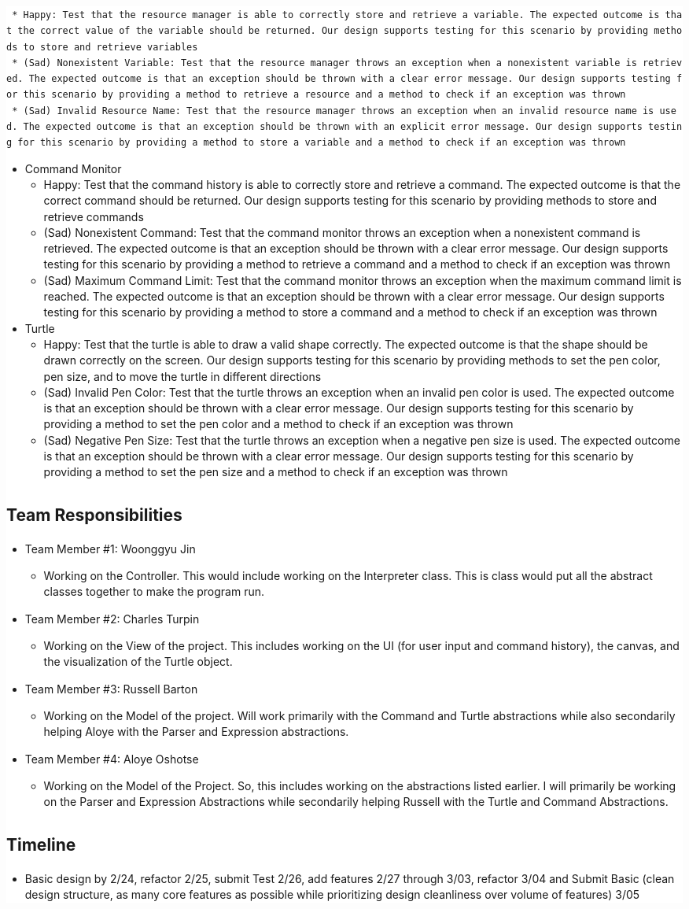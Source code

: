      * Happy: Test that the resource manager is able to correctly store and retrieve a variable. The expected outcome is that the correct value of the variable should be returned. Our design supports testing for this scenario by providing methods to store and retrieve variables
     * (Sad) Nonexistent Variable: Test that the resource manager throws an exception when a nonexistent variable is retrieved. The expected outcome is that an exception should be thrown with a clear error message. Our design supports testing for this scenario by providing a method to retrieve a resource and a method to check if an exception was thrown
     * (Sad) Invalid Resource Name: Test that the resource manager throws an exception when an invalid resource name is used. The expected outcome is that an exception should be thrown with an explicit error message. Our design supports testing for this scenario by providing a method to store a variable and a method to check if an exception was thrown
   * Command Monitor
     * Happy: Test that the command history is able to correctly store and retrieve a command. The expected outcome is that the correct command should be returned. Our design supports testing for this scenario by providing methods to store and retrieve commands
     * (Sad) Nonexistent Command: Test that the command monitor throws an exception when a nonexistent command is retrieved. The expected outcome is that an exception should be thrown with a clear error message. Our design supports testing for this scenario by providing a method to retrieve a command and a method to check if an exception was thrown
     * (Sad) Maximum Command Limit: Test that the command monitor throws an exception when the maximum command limit is reached. The expected outcome is that an exception should be thrown with a clear error message. Our design supports testing for this scenario by providing a method to store a command and a method to check if an exception was thrown
   * Turtle 
     * Happy: Test that the turtle is able to draw a valid shape correctly. The expected outcome is that the shape should be drawn correctly on the screen. Our design supports testing for this scenario by providing methods to set the pen color, pen size, and to move the turtle in different directions
     * (Sad) Invalid Pen Color: Test that the turtle throws an exception when an invalid pen color is used. The expected outcome is that an exception should be thrown with a clear error message. Our design supports testing for this scenario by providing a method to set the pen color and a method to check if an exception was thrown
     * (Sad) Negative Pen Size: Test that the turtle throws an exception when a negative pen size is used. The expected outcome is that an exception should be thrown with a clear error message. Our design supports testing for this scenario by providing a method to set the pen size and a method to check if an exception was thrown

## Team Responsibilities

 * Team Member #1: Woonggyu Jin
   * Working on the Controller. This would include working on the Interpreter class. This is class
      would put all the abstract classes together to make the program run. 

 * Team Member #2: Charles Turpin
   * Working on the View of the project. This includes working on the UI (for user input and command
      history), the canvas, and the visualization of the Turtle object. 

 * Team Member #3: Russell Barton
   * Working on the Model of the project. Will work primarily with the Command and Turtle abstractions
      while also secondarily helping Aloye with the Parser and Expression abstractions.

 * Team Member #4: Aloye Oshotse
   * Working on the Model of the Project. So, this includes working on the abstractions listed earlier.
   I will primarily be working on the Parser and Expression Abstractions while secondarily helping 
   Russell with the Turtle and Command Abstractions.

## Timeline
* Basic design by 2/24, refactor 2/25, submit Test 2/26, add features 2/27 through 3/03, refactor 3/04 and Submit Basic (clean design structure, as many core features as possible while prioritizing design cleanliness over volume of features)  3/05

